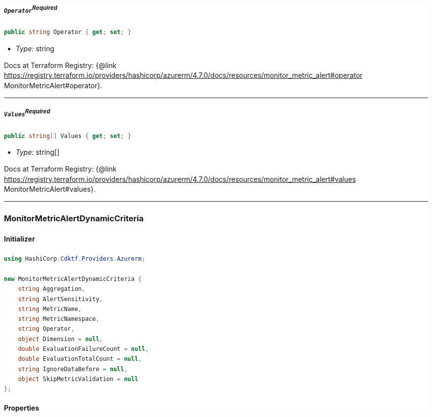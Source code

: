 ##### `Operator`<sup>Required</sup> <a name="Operator" id="@cdktf/provider-azurerm.monitorMetricAlert.MonitorMetricAlertCriteriaDimension.property.operator"></a>

```csharp
public string Operator { get; set; }
```

- *Type:* string

Docs at Terraform Registry: {@link https://registry.terraform.io/providers/hashicorp/azurerm/4.7.0/docs/resources/monitor_metric_alert#operator MonitorMetricAlert#operator}.

---

##### `Values`<sup>Required</sup> <a name="Values" id="@cdktf/provider-azurerm.monitorMetricAlert.MonitorMetricAlertCriteriaDimension.property.values"></a>

```csharp
public string[] Values { get; set; }
```

- *Type:* string[]

Docs at Terraform Registry: {@link https://registry.terraform.io/providers/hashicorp/azurerm/4.7.0/docs/resources/monitor_metric_alert#values MonitorMetricAlert#values}.

---

### MonitorMetricAlertDynamicCriteria <a name="MonitorMetricAlertDynamicCriteria" id="@cdktf/provider-azurerm.monitorMetricAlert.MonitorMetricAlertDynamicCriteria"></a>

#### Initializer <a name="Initializer" id="@cdktf/provider-azurerm.monitorMetricAlert.MonitorMetricAlertDynamicCriteria.Initializer"></a>

```csharp
using HashiCorp.Cdktf.Providers.Azurerm;

new MonitorMetricAlertDynamicCriteria {
    string Aggregation,
    string AlertSensitivity,
    string MetricName,
    string MetricNamespace,
    string Operator,
    object Dimension = null,
    double EvaluationFailureCount = null,
    double EvaluationTotalCount = null,
    string IgnoreDataBefore = null,
    object SkipMetricValidation = null
};
```

#### Properties <a name="Properties" id="Properties"></a>
